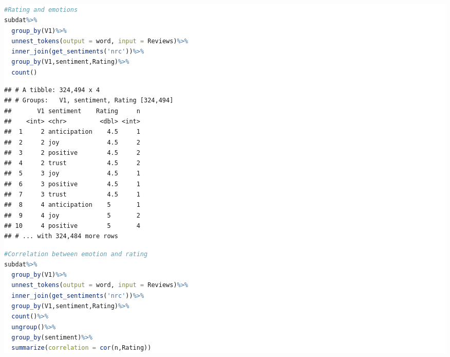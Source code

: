 ``` r
#Rating and emotions
subdat%>%
  group_by(V1)%>%
  unnest_tokens(output = word, input = Reviews)%>%
  inner_join(get_sentiments('nrc'))%>%
  group_by(V1,sentiment,Rating)%>%
  count()
```

    ## # A tibble: 324,494 x 4
    ## # Groups:   V1, sentiment, Rating [324,494]
    ##       V1 sentiment    Rating     n
    ##    <int> <chr>         <dbl> <int>
    ##  1     2 anticipation    4.5     1
    ##  2     2 joy             4.5     2
    ##  3     2 positive        4.5     2
    ##  4     2 trust           4.5     2
    ##  5     3 joy             4.5     1
    ##  6     3 positive        4.5     1
    ##  7     3 trust           4.5     1
    ##  8     4 anticipation    5       1
    ##  9     4 joy             5       2
    ## 10     4 positive        5       4
    ## # ... with 324,484 more rows

``` r
#Correlation between emotion and rating
subdat%>%
  group_by(V1)%>%
  unnest_tokens(output = word, input = Reviews)%>%
  inner_join(get_sentiments('nrc'))%>%
  group_by(V1,sentiment,Rating)%>%
  count()%>%
  ungroup()%>%
  group_by(sentiment)%>%
  summarize(correlation = cor(n,Rating))
```
